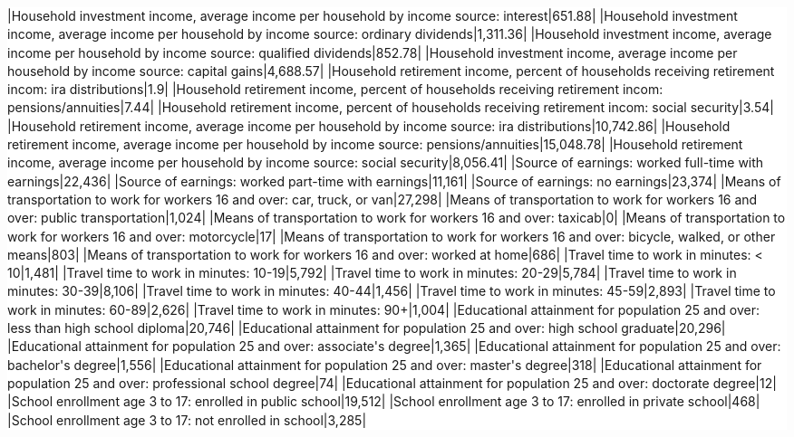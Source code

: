 |Household investment income, average income per household by income source: interest|651.88|
|Household investment income, average income per household by income source: ordinary dividends|1,311.36|
|Household investment income, average income per household by income source: qualified dividends|852.78|
|Household investment income, average income per household by income source: capital gains|4,688.57|
|Household retirement income, percent of households receiving retirement incom: ira distributions|1.9|
|Household retirement income, percent of households receiving retirement incom: pensions/annuities|7.44|
|Household retirement income, percent of households receiving retirement incom: social security|3.54|
|Household retirement income, average income per household by income source: ira distributions|10,742.86|
|Household retirement income, average income per household by income source: pensions/annuities|15,048.78|
|Household retirement income, average income per household by income source: social security|8,056.41|
|Source of earnings: worked full-time with earnings|22,436|
|Source of earnings: worked part-time with earnings|11,161|
|Source of earnings: no earnings|23,374|
|Means of transportation to work for workers 16 and over: car, truck, or van|27,298|
|Means of transportation to work for workers 16 and over: public transportation|1,024|
|Means of transportation to work for workers 16 and over: taxicab|0|
|Means of transportation to work for workers 16 and over: motorcycle|17|
|Means of transportation to work for workers 16 and over: bicycle, walked, or other means|803|
|Means of transportation to work for workers 16 and over: worked at home|686|
|Travel time to work in minutes: < 10|1,481|
|Travel time to work in minutes: 10-19|5,792|
|Travel time to work in minutes: 20-29|5,784|
|Travel time to work in minutes: 30-39|8,106|
|Travel time to work in minutes: 40-44|1,456|
|Travel time to work in minutes: 45-59|2,893|
|Travel time to work in minutes: 60-89|2,626|
|Travel time to work in minutes: 90+|1,004|
|Educational attainment for population 25 and over: less than high school diploma|20,746|
|Educational attainment for population 25 and over: high school graduate|20,296|
|Educational attainment for population 25 and over: associate's degree|1,365|
|Educational attainment for population 25 and over: bachelor's degree|1,556|
|Educational attainment for population 25 and over: master's degree|318|
|Educational attainment for population 25 and over: professional school degree|74|
|Educational attainment for population 25 and over: doctorate degree|12|
|School enrollment age 3 to 17: enrolled in public school|19,512|
|School enrollment age 3 to 17: enrolled in private school|468|
|School enrollment age 3 to 17: not enrolled in school|3,285|
